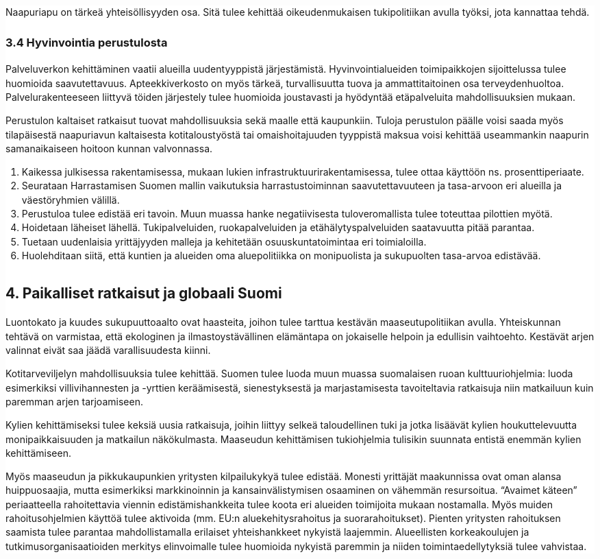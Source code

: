 
Naapuriapu on tärkeä yhteisöllisyyden osa. Sitä tulee kehittää oikeudenmukaisen tukipolitiikan avulla työksi, jota kannattaa tehdä.


### 3.4 Hyvinvointia perustulosta


Palveluverkon kehittäminen vaatii alueilla uudentyyppistä järjestämistä. Hyvinvointialueiden toimipaikkojen sijoittelussa tulee huomioida saavutettavuus. Apteekkiverkosto on myös tärkeä, turvallisuutta tuova ja ammattitaitoinen osa terveydenhuoltoa. Palvelurakenteeseen liittyvä töiden järjestely tulee huomioida joustavasti ja hyödyntää etäpalveluita mahdollisuuksien mukaan.


Perustulon kaltaiset ratkaisut tuovat mahdollisuuksia sekä maalle että kaupunkiin. Tuloja perustulon päälle voisi saada myös tilapäisestä naapuriavun kaltaisesta kotitaloustyöstä tai omaishoitajuuden tyyppistä maksua voisi kehittää useammankin naapurin samanaikaiseen hoitoon kunnan valvonnassa.


1. Kaikessa julkisessa rakentamisessa, mukaan lukien infrastruktuurirakentamisessa, tulee ottaa käyttöön ns. prosenttiperiaate.
2. Seurataan Harrastamisen Suomen mallin vaikutuksia harrastustoiminnan saavutettavuuteen ja tasa-arvoon eri alueilla ja väestöryhmien välillä.
3. Perustuloa tulee edistää eri tavoin. Muun muassa hanke negatiivisesta tuloveromallista tulee toteuttaa pilottien myötä.
4. Hoidetaan läheiset lähellä. Tukipalveluiden, ruokapalveluiden ja etähälytyspalveluiden saatavuutta pitää parantaa.
5. Tuetaan uudenlaisia yrittäjyyden malleja ja kehitetään osuuskuntatoimintaa eri toimialoilla.
6. Huolehditaan siitä, että kuntien ja alueiden oma aluepolitiikka on monipuolista ja sukupuolten tasa-arvoa edistävää.


## 4. Paikalliset ratkaisut ja globaali Suomi


Luontokato ja kuudes sukupuuttoaalto ovat haasteita, joihon tulee tarttua kestävän maaseutupolitiikan avulla. Yhteiskunnan tehtävä on varmistaa, että ekologinen ja ilmastoystävällinen elämäntapa on jokaiselle helpoin ja edullisin vaihtoehto. Kestävät arjen valinnat eivät saa jäädä varallisuudesta kiinni.


Kotitarveviljelyn mahdollisuuksia tulee kehittää. Suomen tulee luoda muun muassa suomalaisen ruoan kulttuuriohjelmia: luoda esimerkiksi villivihannesten ja -yrttien keräämisestä, sienestyksestä ja marjastamisesta tavoiteltavia ratkaisuja niin matkailuun kuin paremman arjen tarjoamiseen.


Kylien kehittämiseksi tulee keksiä uusia ratkaisuja, joihin liittyy selkeä taloudellinen tuki ja jotka lisäävät kylien houkuttelevuutta monipaikkaisuuden ja matkailun näkökulmasta. Maaseudun kehittämisen tukiohjelmia tulisikin suunnata entistä enemmän kylien kehittämiseen.


Myös maaseudun ja pikkukaupunkien yritysten kilpailukykyä tulee edistää. Monesti yrittäjät maakunnissa ovat oman alansa huippuosaajia, mutta esimerkiksi markkinoinnin ja kansainvälistymisen osaaminen on vähemmän resursoitua. “Avaimet käteen” periaatteella rahoitettavia viennin edistämishankkeita tulee koota eri alueiden toimijoita mukaan nostamalla. Myös muiden rahoitusohjelmien käyttöä tulee aktivoida (mm. EU:n aluekehitysrahoitus ja suorarahoitukset). Pienten yritysten rahoituksen saamista tulee parantaa mahdollistamalla erilaiset yhteishankkeet nykyistä laajemmin. Alueellisten korkeakoulujen ja tutkimusorganisaatioiden merkitys elinvoimalle tulee huomioida nykyistä paremmin ja niiden toimintaedellytyksiä tulee vahvistaa.
